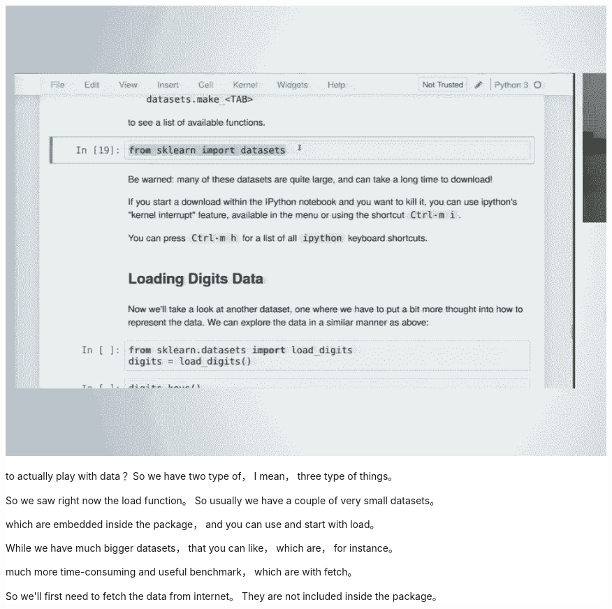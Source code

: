 ![](img/c04d678b99df1406ae3dbf232bf3d810_380.png)

 to actually play with data？ So we have two type of， I mean， three type of things。

 So we saw right now the load function。 So usually we have a couple of very small datasets。

 which are embedded inside the package， and you can use and start with load。

 While we have much bigger datasets， that you can like， which are， for instance。

 much more time-consuming and useful benchmark， which are with fetch。

 So we'll first need to fetch the data from internet。 They are not included inside the package。


